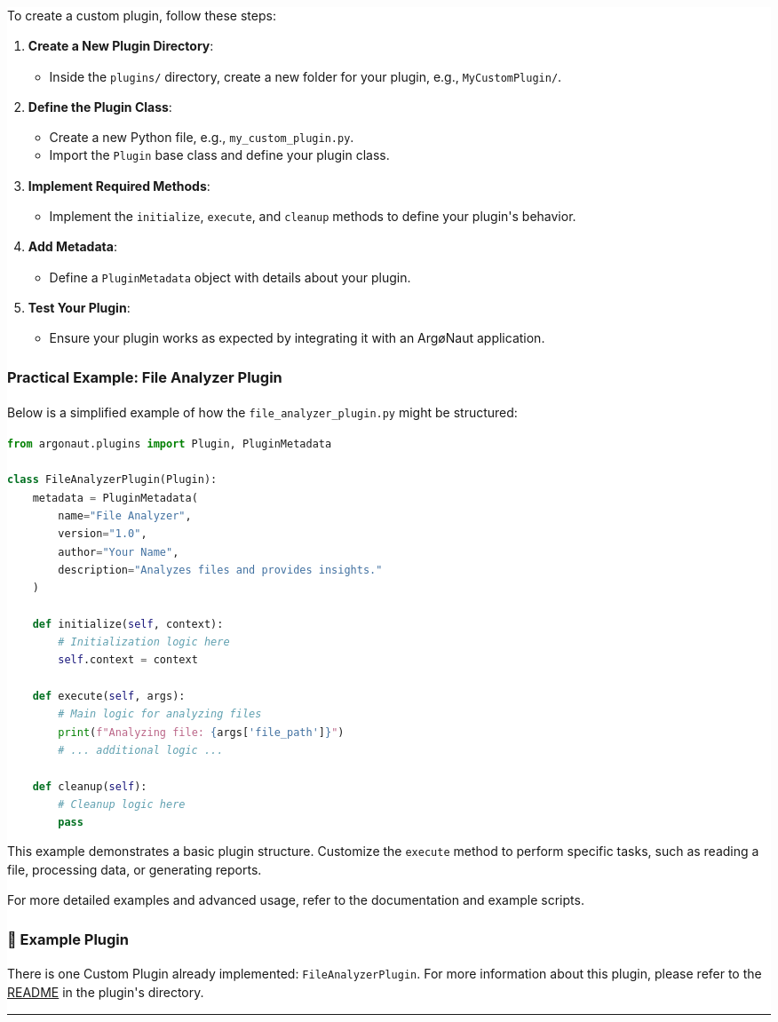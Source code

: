 To create a custom plugin, follow these steps:

1. **Create a New Plugin Directory**:
   - Inside the `plugins/` directory, create a new folder for your plugin, e.g., `MyCustomPlugin/`.

2. **Define the Plugin Class**:
   - Create a new Python file, e.g., `my_custom_plugin.py`.
   - Import the `Plugin` base class and define your plugin class.

3. **Implement Required Methods**:
   - Implement the `initialize`, `execute`, and `cleanup` methods to define your plugin's behavior.

4. **Add Metadata**:
   - Define a `PluginMetadata` object with details about your plugin.

5. **Test Your Plugin**:
   - Ensure your plugin works as expected by integrating it with an ArgøNaut application.

### Practical Example: File Analyzer Plugin

Below is a simplified example of how the `file_analyzer_plugin.py` might be structured:

````python
from argonaut.plugins import Plugin, PluginMetadata

class FileAnalyzerPlugin(Plugin):
    metadata = PluginMetadata(
        name="File Analyzer",
        version="1.0",
        author="Your Name",
        description="Analyzes files and provides insights."
    )

    def initialize(self, context):
        # Initialization logic here
        self.context = context

    def execute(self, args):
        # Main logic for analyzing files
        print(f"Analyzing file: {args['file_path']}")
        # ... additional logic ...

    def cleanup(self):
        # Cleanup logic here
        pass
````

This example demonstrates a basic plugin structure. Customize the `execute` method to perform specific tasks, such as reading a file, processing data, or generating reports.

For more detailed examples and advanced usage, refer to the documentation and example scripts.

### 🧩 Example Plugin

There is one Custom Plugin already implemented: `FileAnalyzerPlugin`.
For more information about this plugin, please refer to the [README](argonaut/plugins/FileAnalyzer/README.md) in the plugin's directory.

---